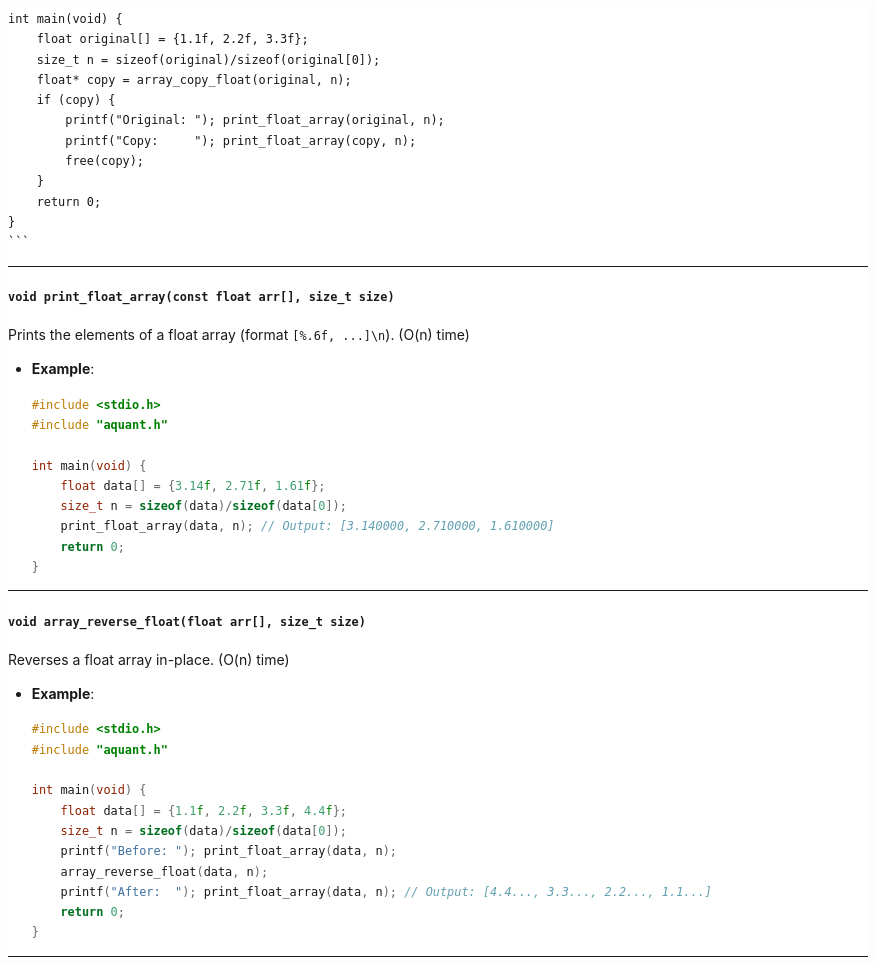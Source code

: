     int main(void) {
        float original[] = {1.1f, 2.2f, 3.3f};
        size_t n = sizeof(original)/sizeof(original[0]);
        float* copy = array_copy_float(original, n);
        if (copy) {
            printf("Original: "); print_float_array(original, n);
            printf("Copy:     "); print_float_array(copy, n);
            free(copy);
        }
        return 0;
    }
    ```

---

#### `void print_float_array(const float arr[], size_t size)`

Prints the elements of a float array (format `[%.6f, ...]\n`). (O(n) time)

-   **Example**:
    ```c
    #include <stdio.h>
    #include "aquant.h"

    int main(void) {
        float data[] = {3.14f, 2.71f, 1.61f};
        size_t n = sizeof(data)/sizeof(data[0]);
        print_float_array(data, n); // Output: [3.140000, 2.710000, 1.610000]
        return 0;
    }
    ```

---

#### `void array_reverse_float(float arr[], size_t size)`

Reverses a float array in-place. (O(n) time)

-   **Example**:
    ```c
    #include <stdio.h>
    #include "aquant.h"

    int main(void) {
        float data[] = {1.1f, 2.2f, 3.3f, 4.4f};
        size_t n = sizeof(data)/sizeof(data[0]);
        printf("Before: "); print_float_array(data, n);
        array_reverse_float(data, n);
        printf("After:  "); print_float_array(data, n); // Output: [4.4..., 3.3..., 2.2..., 1.1...]
        return 0;
    }
    ```

---
